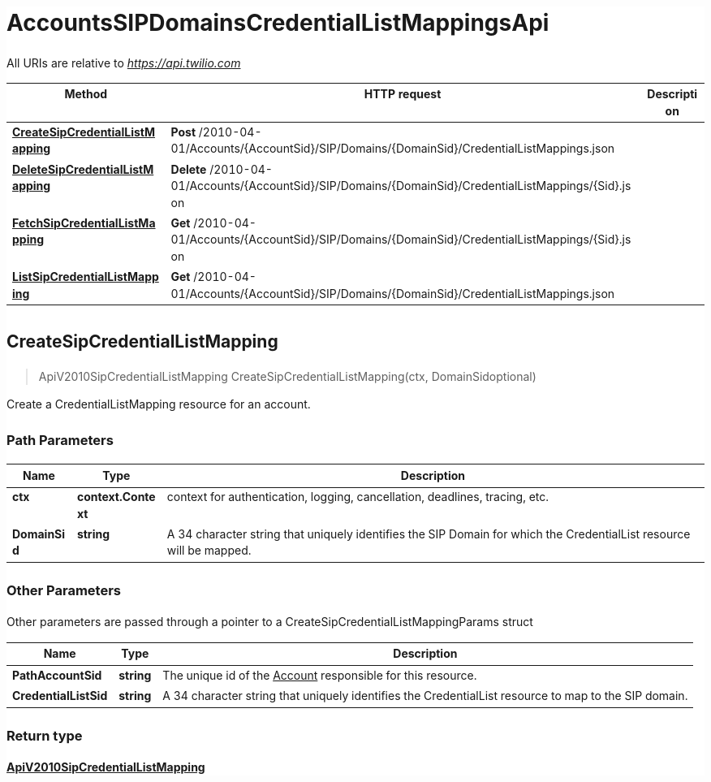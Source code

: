 # AccountsSIPDomainsCredentialListMappingsApi

All URIs are relative to *https://api.twilio.com*

Method | HTTP request | Description
------------- | ------------- | -------------
[**CreateSipCredentialListMapping**](AccountsSIPDomainsCredentialListMappingsApi.md#CreateSipCredentialListMapping) | **Post** /2010-04-01/Accounts/{AccountSid}/SIP/Domains/{DomainSid}/CredentialListMappings.json | 
[**DeleteSipCredentialListMapping**](AccountsSIPDomainsCredentialListMappingsApi.md#DeleteSipCredentialListMapping) | **Delete** /2010-04-01/Accounts/{AccountSid}/SIP/Domains/{DomainSid}/CredentialListMappings/{Sid}.json | 
[**FetchSipCredentialListMapping**](AccountsSIPDomainsCredentialListMappingsApi.md#FetchSipCredentialListMapping) | **Get** /2010-04-01/Accounts/{AccountSid}/SIP/Domains/{DomainSid}/CredentialListMappings/{Sid}.json | 
[**ListSipCredentialListMapping**](AccountsSIPDomainsCredentialListMappingsApi.md#ListSipCredentialListMapping) | **Get** /2010-04-01/Accounts/{AccountSid}/SIP/Domains/{DomainSid}/CredentialListMappings.json | 



## CreateSipCredentialListMapping

> ApiV2010SipCredentialListMapping CreateSipCredentialListMapping(ctx, DomainSidoptional)



Create a CredentialListMapping resource for an account.

### Path Parameters


Name | Type | Description
------------- | ------------- | -------------
**ctx** | **context.Context** | context for authentication, logging, cancellation, deadlines, tracing, etc.
**DomainSid** | **string** | A 34 character string that uniquely identifies the SIP Domain for which the CredentialList resource will be mapped.

### Other Parameters

Other parameters are passed through a pointer to a CreateSipCredentialListMappingParams struct


Name | Type | Description
------------- | ------------- | -------------
**PathAccountSid** | **string** | The unique id of the [Account](https://www.twilio.com/docs/iam/api/account) responsible for this resource.
**CredentialListSid** | **string** | A 34 character string that uniquely identifies the CredentialList resource to map to the SIP domain.

### Return type

[**ApiV2010SipCredentialListMapping**](ApiV2010SipCredentialListMapping.md)
